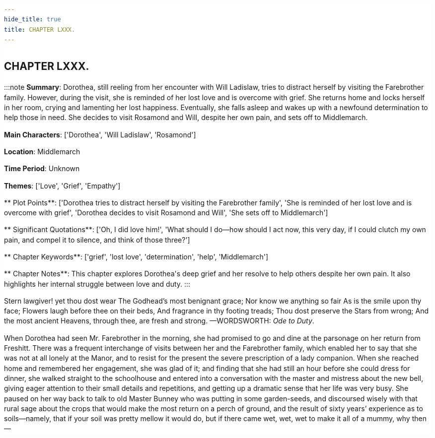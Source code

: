 ```yaml
---
hide_title: true
title: CHAPTER LXXX.
---
```

## CHAPTER LXXX.
:::note
**Summary**:
Dorothea, still reeling from her encounter with Will Ladislaw, tries to distract herself by visiting the Farebrother family. However, during the visit, she is reminded of her lost love and is overcome with grief. She returns home and locks herself in her room, crying and lamenting her lost happiness. Eventually, she falls asleep and wakes up with a newfound determination to help those in need. She decides to visit Rosamond and Will, despite her own pain, and sets off to Middlemarch.

**Main Characters**:
['Dorothea', 'Will Ladislaw', 'Rosamond']

**Location**:
Middlemarch

**Time Period**:
Unknown

**Themes**:
['Love', 'Grief', 'Empathy']

** Plot Points**:
['Dorothea tries to distract herself by visiting the Farebrother family', 'She is reminded of her lost love and is overcome with grief', 'Dorothea decides to visit Rosamond and Will', 'She sets off to Middlemarch']

** Significant Quotations**:
['Oh, I did love him!', 'What should I do—how should I act now, this very day, if I could clutch my own pain, and compel it to silence, and think of those three?']

** Chapter Keywords**:
['grief', 'lost love', 'determination', 'help', 'Middlemarch']

** Chapter Notes**:
This chapter explores Dorothea's deep grief and her resolve to help others despite her own pain. It also highlights her internal struggle between love and duty.
:::


Stern lawgiver! yet thou dost wear The Godhead’s most benignant grace; Nor know we anything so fair As is the smile upon thy face; Flowers laugh before thee on their beds, And fragrance in thy footing treads; Thou dost preserve the Stars from wrong; And the most ancient Heavens, through thee, are fresh and strong. —WORDSWORTH: _Ode to Duty_. 

When Dorothea had seen Mr. Farebrother in the morning, she had promised to go and dine at the parsonage on her return from Freshitt. There was a frequent interchange of visits between her and the Farebrother family, which enabled her to say that she was not at all lonely at the Manor, and to resist for the present the severe prescription of a lady companion. When she reached home and remembered her engagement, she was glad of it; and finding that she had still an hour before she could dress for dinner, she walked straight to the schoolhouse and entered into a conversation with the master and mistress about the new bell, giving eager attention to their small details and repetitions, and getting up a dramatic sense that her life was very busy. She paused on her way back to talk to old Master Bunney who was putting in some garden-seeds, and discoursed wisely with that rural sage about the crops that would make the most return on a perch of ground, and the result of sixty years’ experience as to soils—namely, that if your soil was pretty mellow it would do, but if there came wet, wet, wet to make it all of a mummy, why then— 
